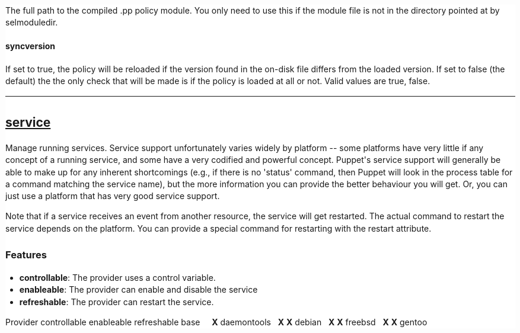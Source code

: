 The full path to the compiled .pp policy module. You only need to
use this if the module file is not in the directory pointed at by
selmoduledir.

#### syncversion

If set to true, the policy will be reloaded if the version found in
the on-disk file differs from the loaded version. If set to false
(the default) the the only check that will be made is if the policy
is loaded at all or not. Valid values are true, false.


* * * * *

## [service](#id375)

Manage running services. Service support unfortunately varies
widely by platform -- some platforms have very little if any
concept of a running service, and some have a very codified and
powerful concept. Puppet's service support will generally be able
to make up for any inherent shortcomings (e.g., if there is no
'status' command, then Puppet will look in the process table for a
command matching the service name), but the more information you
can provide the better behaviour you will get. Or, you can just use
a platform that has very good service support.

Note that if a service receives an event from another resource, the
service will get restarted. The actual command to restart the
service depends on the platform. You can provide a special command
for restarting with the restart attribute.

### Features

-   **controllable**: The provider uses a control variable.
-   **enableable**: The provider can enable and disable the service
-   **refreshable**: The provider can restart the service.

Provider
controllable
enableable
refreshable
base
 
 
**X**
daemontools
 
**X**
**X**
debian
 
**X**
**X**
freebsd
 
**X**
**X**
gentoo
 